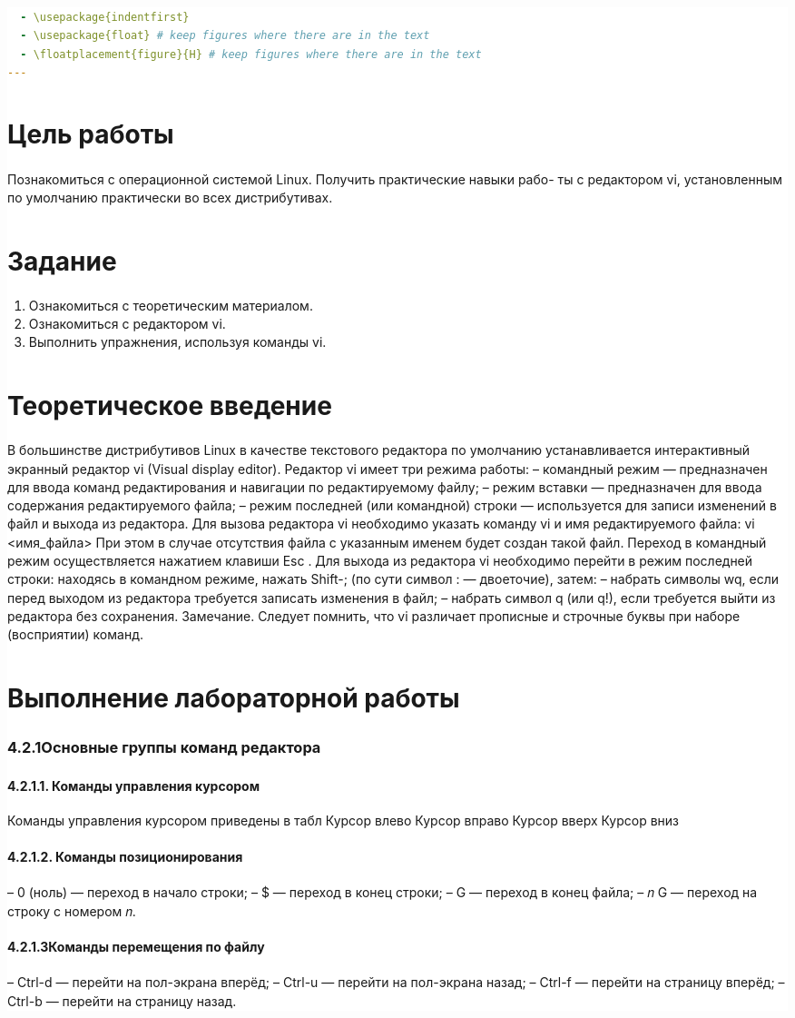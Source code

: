 ```yaml
  - \usepackage{indentfirst}
  - \usepackage{float} # keep figures where there are in the text
  - \floatplacement{figure}{H} # keep figures where there are in the text
---
```


# Цель работы

Познакомиться с операционной системой Linux. Получить практические навыки рабо-
ты с редактором vi, установленным по умолчанию практически во всех дистрибутивах.

# Задание

1. Ознакомиться с теоретическим материалом.
2. Ознакомиться с редактором vi.
3. Выполнить упражнения, используя команды vi.

# Теоретическое введение
В большинстве дистрибутивов Linux в качестве текстового редактора по умолчанию
устанавливается интерактивный экранный редактор vi (Visual display editor).
Редактор vi имеет три режима работы:
– командный режим — предназначен для ввода команд редактирования и навигации по
редактируемому файлу;
– режим вставки — предназначен для ввода содержания редактируемого файла;
– режим последней (или командной) строки — используется для записи изменений в файл
и выхода из редактора.
Для вызова редактора vi необходимо указать команду vi и имя редактируемого файла:
vi <имя_файла>
При этом в случае отсутствия файла с указанным именем будет создан такой файл.
Переход в командный режим осуществляется нажатием клавиши Esc . Для выхода из
редактора vi необходимо перейти в режим последней строки: находясь в командном
режиме, нажать Shift-; (по сути символ : — двоеточие), затем:
– набрать символы wq, если перед выходом из редактора требуется записать изменения
в файл;
– набрать символ q (или q!), если требуется выйти из редактора без сохранения.
Замечание. Следует помнить, что vi различает прописные и строчные буквы при наборе
(восприятии) команд.
# Выполнение лабораторной работы
### **4.2.1Основные группы команд редактора**
#### **4.2.1.1. Команды управления курсором**
Команды управления курсором приведены в табл
Курсор влево Курсор вправо Курсор вверх Курсор вниз
#### **4.2.1.2. Команды позиционирования**
– 0 (ноль) — переход в начало строки;
– $ — переход в конец строки;
– G — переход в конец файла;
– 𝑛 G — переход на строку с номером 𝑛.
#### **4.2.1.3Команды перемещения по файлу**
– Ctrl-d — перейти на пол-экрана вперёд;
– Ctrl-u — перейти на пол-экрана назад;
– Ctrl-f — перейти на страницу вперёд;
– Ctrl-b — перейти на страницу назад.
